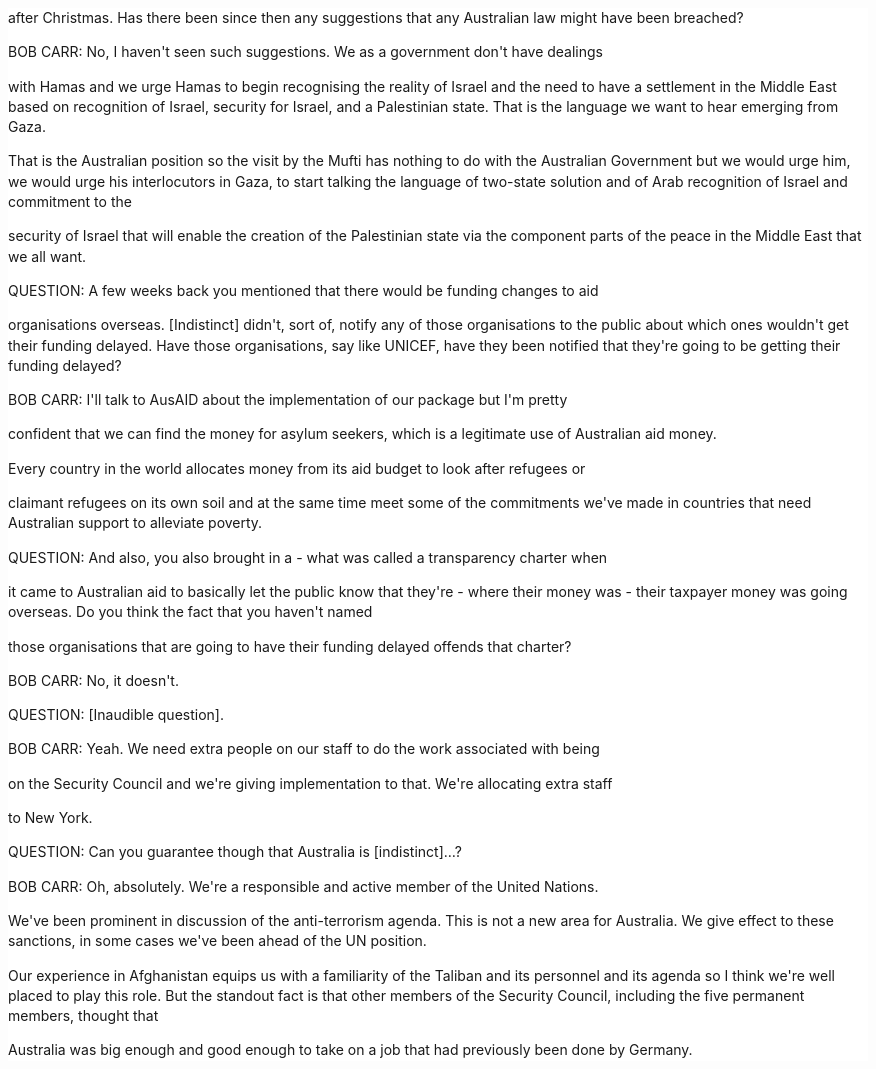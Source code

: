  after Christmas. Has there been since then any suggestions that any Australian law might  have been breached? 

 BOB CARR: No, I haven't seen such suggestions. We as a government don't have dealings 

 with Hamas and we urge Hamas to begin recognising the reality of Israel and the need to  have a settlement in the Middle East based on recognition of Israel, security for Israel, and a  Palestinian state. That is the language we want to hear emerging from Gaza.  

 That is the Australian position so the visit by the Mufti has nothing to do with the Australian  Government but we would urge him, we would urge his interlocutors in Gaza, to start talking  the language of two-state solution and of Arab recognition of Israel and commitment to the 

 security of Israel that will enable the creation of the Palestinian state via the component parts  of the peace in the Middle East that we all want.  

 QUESTION: A few weeks back you mentioned that there would be funding changes to aid 

 organisations overseas. [Indistinct] didn't, sort of, notify any of those organisations to the  public about which ones wouldn't get their funding delayed. Have those organisations, say  like UNICEF, have they been notified that they're going to be getting their funding delayed? 

 BOB CARR: I'll talk to AusAID about the implementation of our package but I'm pretty 

 confident that we can find the money for asylum seekers, which is a legitimate use of  Australian aid money.  

 Every country in the world allocates money from its aid budget to look after refugees or 

 claimant refugees on its own soil and at the same time meet some of the commitments  we've made in countries that need Australian support to alleviate poverty.  

 QUESTION: And also, you also brought in a - what was called a transparency charter when 

 it came to Australian aid to basically let the public know that they're - where their money was  - their taxpayer money was going overseas. Do you think the fact that you haven't named 

 those organisations that are going to have their funding delayed offends that charter? 

 BOB CARR: No, it doesn't.  

 QUESTION: [Inaudible question]. 

 BOB CARR: Yeah. We need extra people on our staff to do the work associated with being 

 on the Security Council and we're giving implementation to that. We're allocating extra staff 

 to New York.  

 QUESTION: Can you guarantee though that Australia is [indistinct]…? 

 BOB CARR: Oh, absolutely. We're a responsible and active member of the United Nations. 

 We've been prominent in discussion of the anti-terrorism agenda. This is not a new area for  Australia. We give effect to these sanctions, in some cases we've been ahead of the UN  position.  

 Our experience in Afghanistan equips us with a familiarity of the Taliban and its personnel  and its agenda so I think we're well placed to play this role. But the standout fact is that other  members of the Security Council, including the five permanent members, thought that 

 Australia was big enough and good enough to take on a job that had previously been done  by Germany.  
